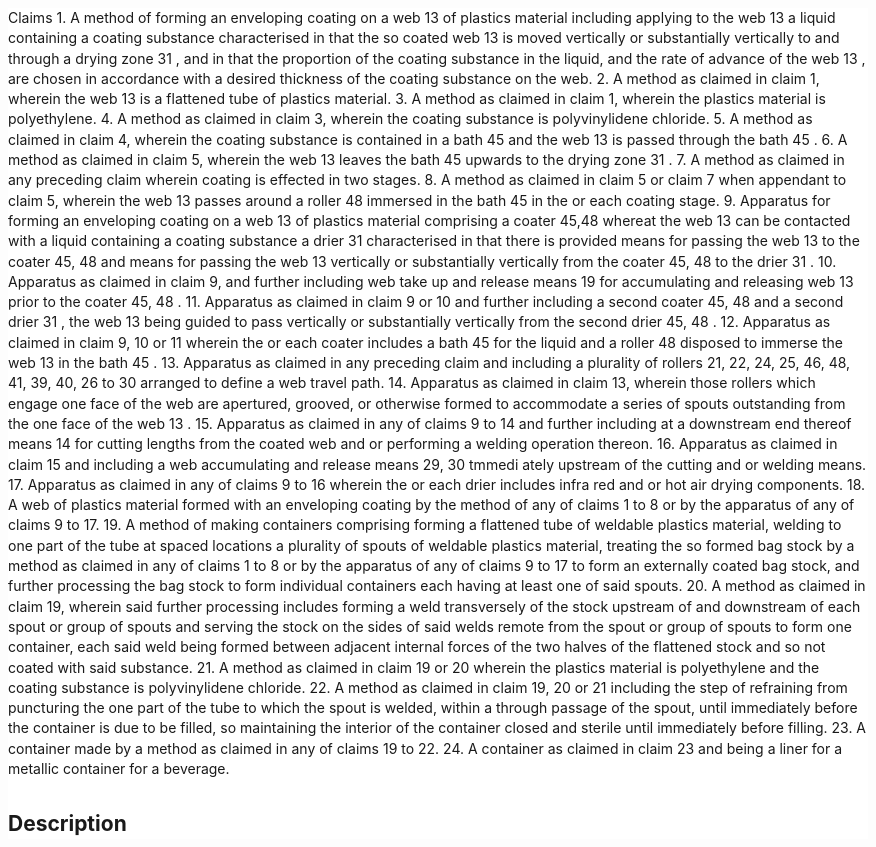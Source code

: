 Claims 1. A method of forming an enveloping coating on a web 13 of plastics material including applying to the web 13 a liquid containing a coating substance characterised in that the so coated web 13 is moved vertically or substantially vertically to and through a drying zone 31 , and in that the proportion of the coating substance in the liquid, and the rate of advance of the web 13 , are chosen in accordance with a desired thickness of the coating substance on the web. 2. A method as claimed in claim 1, wherein the web 13 is a flattened tube of plastics material. 3. A method as claimed in claim 1, wherein the plastics material is polyethylene. 4. A method as claimed in claim 3, wherein the coating substance is polyvinylidene chloride. 5. A method as claimed in claim 4, wherein the coating substance is contained in a bath 45 and the web 13 is passed through the bath 45 . 6. A method as claimed in claim 5, wherein the web 13 leaves the bath 45 upwards to the drying zone 31 . 7. A method as claimed in any preceding claim wherein coating is effected in two stages. 8. A method as claimed in claim 5 or claim 7 when appendant to claim 5, wherein the web 13 passes around a roller 48 immersed in the bath 45 in the or each coating stage. 9. Apparatus for forming an enveloping coating on a web 13 of plastics material comprising a coater 45,48 whereat the web 13 can be contacted with a liquid containing a coating substance a drier 31 characterised in that there is provided means for passing the web 13 to the coater 45, 48 and means for passing the web 13 vertically or substantially vertically from the coater 45, 48 to the drier 31 . 10. Apparatus as claimed in claim 9, and further including web take up and release means 19 for accumulating and releasing web 13 prior to the coater 45, 48 . 11. Apparatus as claimed in claim 9 or 10 and further including a second coater 45, 48 and a second drier 31 , the web 13 being guided to pass vertically or substantially vertically from the second drier 45, 48 . 12. Apparatus as claimed in claim 9, 10 or 11 wherein the or each coater includes a bath 45 for the liquid and a roller 48 disposed to immerse the web 13 in the bath 45 . 13. Apparatus as claimed in any preceding claim and including a plurality of rollers 21, 22, 24, 25, 46, 48, 41, 39, 40, 26 to 30 arranged to define a web travel path. 14. Apparatus as claimed in claim 13, wherein those rollers which engage one face of the web are apertured, grooved, or otherwise formed to accommodate a series of spouts outstanding from the one face of the web 13 . 15. Apparatus as claimed in any of claims 9 to 14 and further including at a downstream end thereof means 14 for cutting lengths from the coated web and or performing a welding operation thereon. 16. Apparatus as claimed in claim 15 and including a web accumulating and release means 29, 30 tmmedi ately upstream of the cutting and or welding means. 17. Apparatus as claimed in any of claims 9 to 16 wherein the or each drier includes infra red and or hot air drying components. 18. A web of plastics material formed with an enveloping coating by the method of any of claims 1 to 8 or by the apparatus of any of claims 9 to 17. 19. A method of making containers comprising forming a flattened tube of weldable plastics material, welding to one part of the tube at spaced locations a plurality of spouts of weldable plastics material, treating the so formed bag stock by a method as claimed in any of claims 1 to 8 or by the apparatus of any of claims 9 to 17 to form an externally coated bag stock, and further processing the bag stock to form individual containers each having at least one of said spouts. 20. A method as claimed in claim 19, wherein said further processing includes forming a weld transversely of the stock upstream of and downstream of each spout or group of spouts and serving the stock on the sides of said welds remote from the spout or group of spouts to form one container, each said weld being formed between adjacent internal forces of the two halves of the flattened stock and so not coated with said substance. 21. A method as claimed in claim 19 or 20 wherein the plastics material is polyethylene and the coating substance is polyvinylidene chloride. 22. A method as claimed in claim 19, 20 or 21 including the step of refraining from puncturing the one part of the tube to which the spout is welded, within a through passage of the spout, until immediately before the container is due to be filled, so maintaining the interior of the container closed and sterile until immediately before filling. 23. A container made by a method as claimed in any of claims 19 to 22. 24. A container as claimed in claim 23 and being a liner for a metallic container for a beverage.

## Description